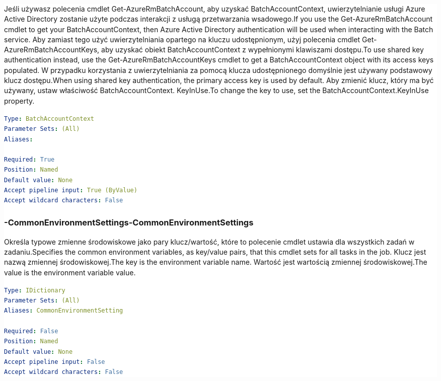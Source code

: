 <span data-ttu-id="04eb6-118">Jeśli używasz polecenia cmdlet Get-AzureRmBatchAccount, aby uzyskać BatchAccountContext, uwierzytelnianie usługi Azure Active Directory zostanie użyte podczas interakcji z usługą przetwarzania wsadowego.</span><span class="sxs-lookup"><span data-stu-id="04eb6-118">If you use the Get-AzureRmBatchAccount cmdlet to get your BatchAccountContext, then Azure Active Directory authentication will be used when interacting with the Batch service.</span></span> <span data-ttu-id="04eb6-119">Aby zamiast tego użyć uwierzytelniania opartego na kluczu udostępnionym, użyj polecenia cmdlet Get-AzureRmBatchAccountKeys, aby uzyskać obiekt BatchAccountContext z wypełnionymi klawiszami dostępu.</span><span class="sxs-lookup"><span data-stu-id="04eb6-119">To use shared key authentication instead, use the Get-AzureRmBatchAccountKeys cmdlet to get a BatchAccountContext object with its access keys populated.</span></span> <span data-ttu-id="04eb6-120">W przypadku korzystania z uwierzytelniania za pomocą klucza udostępnionego domyślnie jest używany podstawowy klucz dostępu.</span><span class="sxs-lookup"><span data-stu-id="04eb6-120">When using shared key authentication, the primary access key is used by default.</span></span> <span data-ttu-id="04eb6-121">Aby zmienić klucz, który ma być używany, ustaw właściwość BatchAccountContext. KeyInUse.</span><span class="sxs-lookup"><span data-stu-id="04eb6-121">To change the key to use, set the BatchAccountContext.KeyInUse property.</span></span>

```yaml
Type: BatchAccountContext
Parameter Sets: (All)
Aliases: 

Required: True
Position: Named
Default value: None
Accept pipeline input: True (ByValue)
Accept wildcard characters: False
```

### <span data-ttu-id="04eb6-122">-CommonEnvironmentSettings</span><span class="sxs-lookup"><span data-stu-id="04eb6-122">-CommonEnvironmentSettings</span></span>
<span data-ttu-id="04eb6-123">Określa typowe zmienne środowiskowe jako pary klucz/wartość, które to polecenie cmdlet ustawia dla wszystkich zadań w zadaniu.</span><span class="sxs-lookup"><span data-stu-id="04eb6-123">Specifies the common environment variables, as key/value pairs, that this cmdlet sets for all tasks in the job.</span></span>
<span data-ttu-id="04eb6-124">Klucz jest nazwą zmiennej środowiskowej.</span><span class="sxs-lookup"><span data-stu-id="04eb6-124">The key is the environment variable name.</span></span>
<span data-ttu-id="04eb6-125">Wartość jest wartością zmiennej środowiskowej.</span><span class="sxs-lookup"><span data-stu-id="04eb6-125">The value is the environment variable value.</span></span>

```yaml
Type: IDictionary
Parameter Sets: (All)
Aliases: CommonEnvironmentSetting

Required: False
Position: Named
Default value: None
Accept pipeline input: False
Accept wildcard characters: False
```
